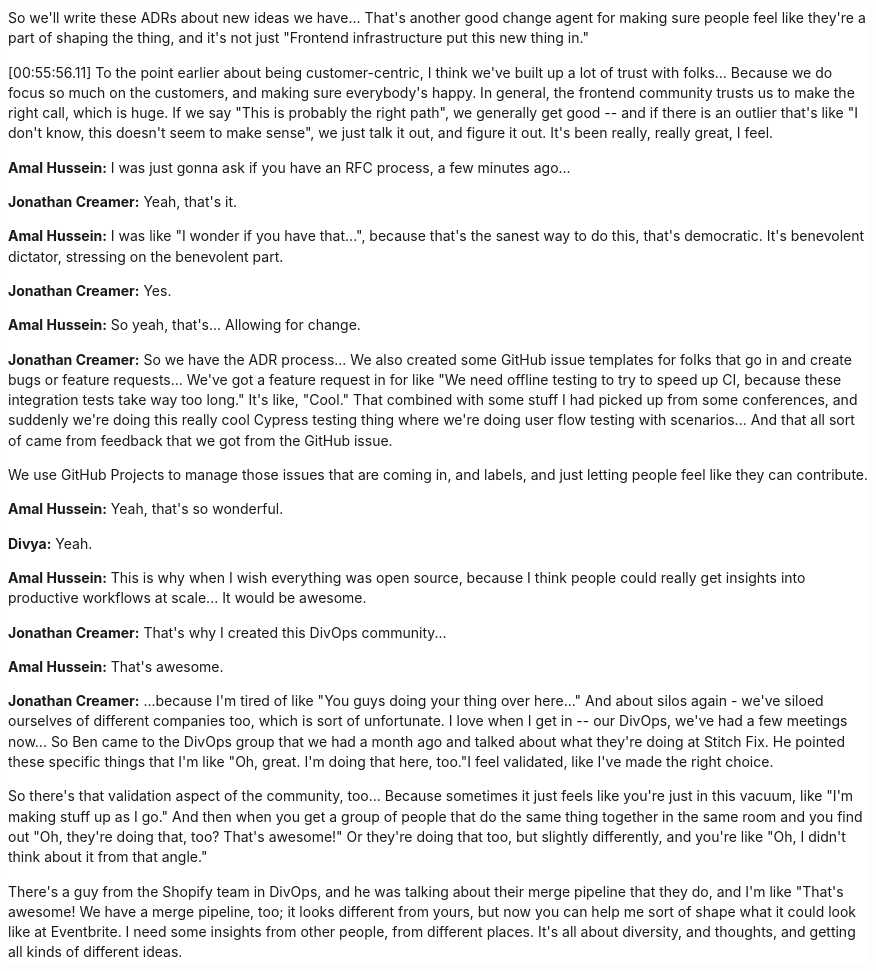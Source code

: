 So we'll write these ADRs about new ideas we have... That's another good change agent for making sure people feel like they're a part of shaping the thing, and it's not just "Frontend infrastructure put this new thing in."

\[00:55:56.11\] To the point earlier about being customer-centric, I think we've built up a lot of trust with folks... Because we do focus so much on the customers, and making sure everybody's happy. In general, the frontend community trusts us to make the right call, which is huge. If we say "This is probably the right path", we generally get good -- and if there is an outlier that's like "I don't know, this doesn't seem to make sense", we just talk it out, and figure it out. It's been really, really great, I feel.

**Amal Hussein:** I was just gonna ask if you have an RFC process, a few minutes ago...

**Jonathan Creamer:** Yeah, that's it.

**Amal Hussein:** I was like "I wonder if you have that...", because that's the sanest way to do this, that's democratic. It's benevolent dictator, stressing on the benevolent part.

**Jonathan Creamer:** Yes.

**Amal Hussein:** So yeah, that's... Allowing for change.

**Jonathan Creamer:** So we have the ADR process... We also created some GitHub issue templates for folks that go in and create bugs or feature requests... We've got a feature request in for like "We need offline testing to try to speed up CI, because these integration tests take way too long." It's like, "Cool." That combined with some stuff I had picked up from some conferences, and suddenly we're doing this really cool Cypress testing thing where we're doing user flow testing with scenarios... And that all sort of came from feedback that we got from the GitHub issue.

We use GitHub Projects to manage those issues that are coming in, and labels, and just letting people feel like they can contribute.

**Amal Hussein:** Yeah, that's so wonderful.

**Divya:** Yeah.

**Amal Hussein:** This is why when I wish everything was open source, because I think people could really get insights into productive workflows at scale... It would be awesome.

**Jonathan Creamer:** That's why I created this DivOps community...

**Amal Hussein:** That's awesome.

**Jonathan Creamer:** ...because I'm tired of like "You guys doing your thing over here..." And about silos again - we've siloed ourselves of different companies too, which is sort of unfortunate. I love when I get in -- our DivOps, we've had a few meetings now... So Ben came to the DivOps group that we had a month ago and talked about what they're doing at Stitch Fix. He pointed these specific things that I'm like "Oh, great. I'm doing that here, too."I feel validated, like I've made the right choice.

So there's that validation aspect of the community, too... Because sometimes it just feels like you're just in this vacuum, like "I'm making stuff up as I go." And then when you get a group of people that do the same thing together in the same room and you find out "Oh, they're doing that, too? That's awesome!" Or they're doing that too, but slightly differently, and you're like "Oh, I didn't think about it from that angle."

There's a guy from the Shopify team in DivOps, and he was talking about their merge pipeline that they do, and I'm like "That's awesome! We have a merge pipeline, too; it looks different from yours, but now you can help me sort of shape what it could look like at Eventbrite. I need some insights from other people, from different places. It's all about diversity, and thoughts, and getting all kinds of different ideas.
